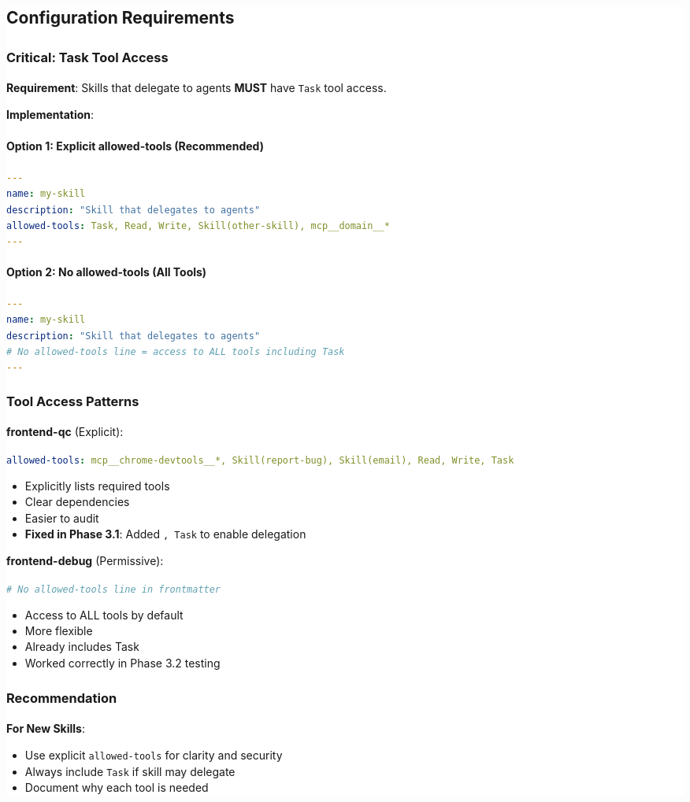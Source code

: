 
## Configuration Requirements

### Critical: Task Tool Access

**Requirement**: Skills that delegate to agents **MUST** have `Task` tool access.

**Implementation**:

#### Option 1: Explicit allowed-tools (Recommended)
```yaml
---
name: my-skill
description: "Skill that delegates to agents"
allowed-tools: Task, Read, Write, Skill(other-skill), mcp__domain__*
---
```

#### Option 2: No allowed-tools (All Tools)
```yaml
---
name: my-skill
description: "Skill that delegates to agents"
# No allowed-tools line = access to ALL tools including Task
---
```

### Tool Access Patterns

**frontend-qc** (Explicit):
```yaml
allowed-tools: mcp__chrome-devtools__*, Skill(report-bug), Skill(email), Read, Write, Task
```
- Explicitly lists required tools
- Clear dependencies
- Easier to audit
- **Fixed in Phase 3.1**: Added `, Task` to enable delegation

**frontend-debug** (Permissive):
```yaml
# No allowed-tools line in frontmatter
```
- Access to ALL tools by default
- More flexible
- Already includes Task
- Worked correctly in Phase 3.2 testing

### Recommendation

**For New Skills**:
- Use explicit `allowed-tools` for clarity and security
- Always include `Task` if skill may delegate
- Document why each tool is needed
